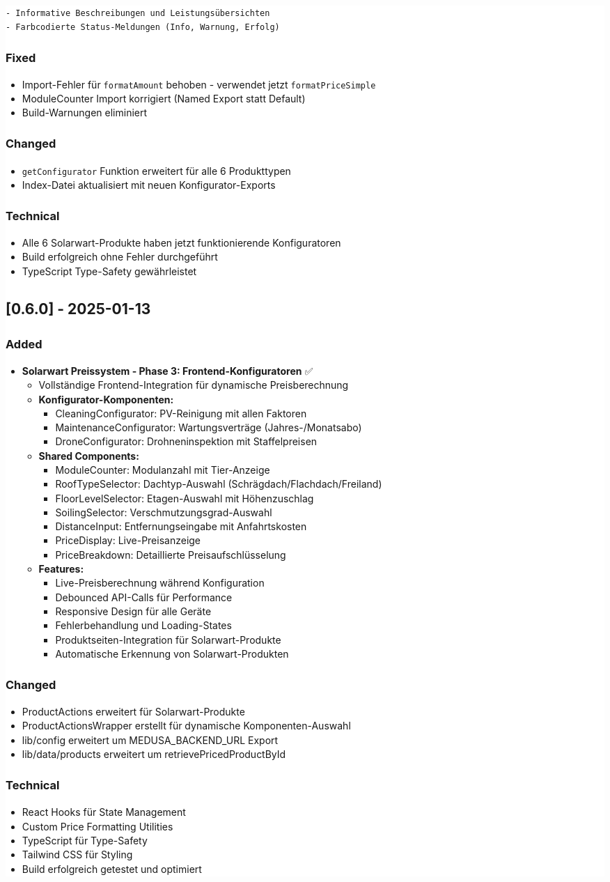     - Informative Beschreibungen und Leistungsübersichten
    - Farbcodierte Status-Meldungen (Info, Warnung, Erfolg)

### Fixed
- Import-Fehler für `formatAmount` behoben - verwendet jetzt `formatPriceSimple`
- ModuleCounter Import korrigiert (Named Export statt Default)
- Build-Warnungen eliminiert

### Changed
- `getConfigurator` Funktion erweitert für alle 6 Produkttypen
- Index-Datei aktualisiert mit neuen Konfigurator-Exports

### Technical
- Alle 6 Solarwart-Produkte haben jetzt funktionierende Konfiguratoren
- Build erfolgreich ohne Fehler durchgeführt
- TypeScript Type-Safety gewährleistet

## [0.6.0] - 2025-01-13

### Added
- **Solarwart Preissystem - Phase 3: Frontend-Konfiguratoren** ✅
  - Vollständige Frontend-Integration für dynamische Preisberechnung
  - **Konfigurator-Komponenten:**
    - CleaningConfigurator: PV-Reinigung mit allen Faktoren
    - MaintenanceConfigurator: Wartungsverträge (Jahres-/Monatsabo)
    - DroneConfigurator: Drohneninspektion mit Staffelpreisen
  - **Shared Components:**
    - ModuleCounter: Modulanzahl mit Tier-Anzeige
    - RoofTypeSelector: Dachtyp-Auswahl (Schrägdach/Flachdach/Freiland)
    - FloorLevelSelector: Etagen-Auswahl mit Höhenzuschlag
    - SoilingSelector: Verschmutzungsgrad-Auswahl
    - DistanceInput: Entfernungseingabe mit Anfahrtskosten
    - PriceDisplay: Live-Preisanzeige
    - PriceBreakdown: Detaillierte Preisaufschlüsselung
  - **Features:**
    - Live-Preisberechnung während Konfiguration
    - Debounced API-Calls für Performance
    - Responsive Design für alle Geräte
    - Fehlerbehandlung und Loading-States
    - Produktseiten-Integration für Solarwart-Produkte
    - Automatische Erkennung von Solarwart-Produkten

### Changed
- ProductActions erweitert für Solarwart-Produkte
- ProductActionsWrapper erstellt für dynamische Komponenten-Auswahl
- lib/config erweitert um MEDUSA_BACKEND_URL Export
- lib/data/products erweitert um retrievePricedProductById

### Technical
- React Hooks für State Management
- Custom Price Formatting Utilities
- TypeScript für Type-Safety
- Tailwind CSS für Styling
- Build erfolgreich getestet und optimiert
